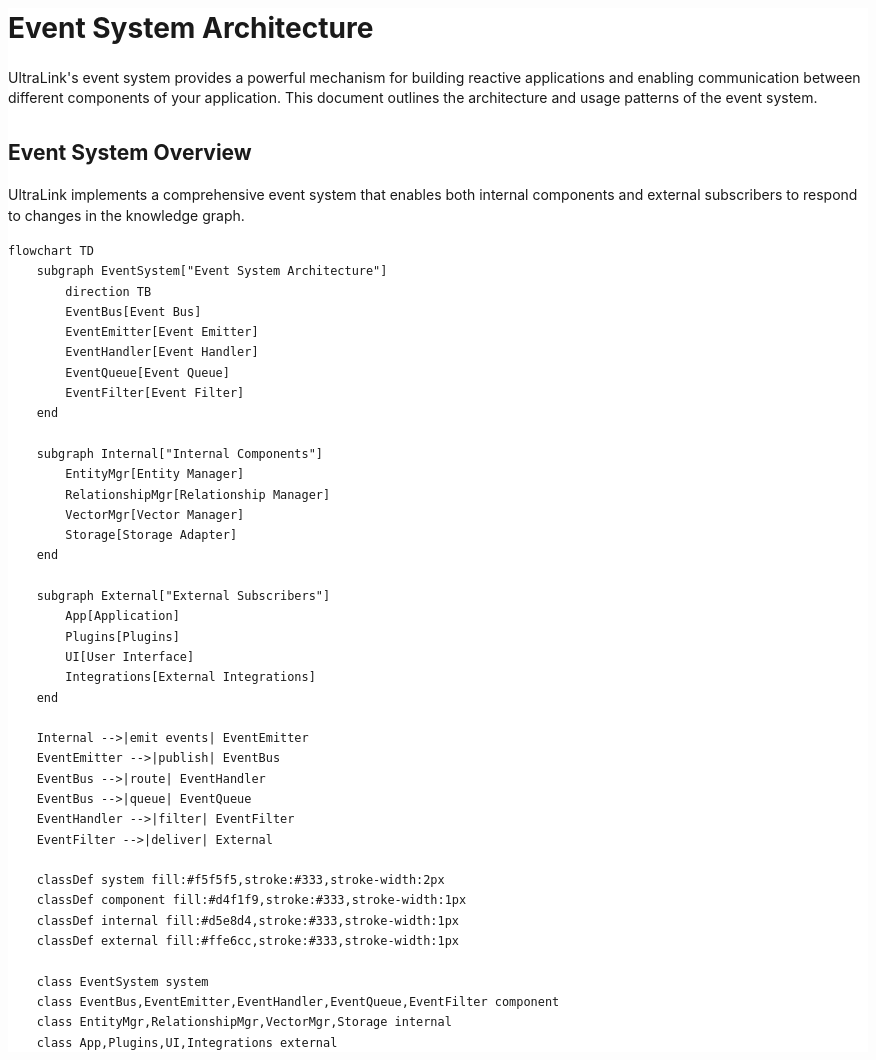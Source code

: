 # Event System Architecture

UltraLink's event system provides a powerful mechanism for building reactive applications and enabling communication between different components of your application. This document outlines the architecture and usage patterns of the event system.

## Event System Overview

UltraLink implements a comprehensive event system that enables both internal components and external subscribers to respond to changes in the knowledge graph.

```mermaid
flowchart TD
    subgraph EventSystem["Event System Architecture"]
        direction TB
        EventBus[Event Bus]
        EventEmitter[Event Emitter]
        EventHandler[Event Handler]
        EventQueue[Event Queue]
        EventFilter[Event Filter]
    end
    
    subgraph Internal["Internal Components"]
        EntityMgr[Entity Manager]
        RelationshipMgr[Relationship Manager]
        VectorMgr[Vector Manager]
        Storage[Storage Adapter]
    end
    
    subgraph External["External Subscribers"]
        App[Application]
        Plugins[Plugins]
        UI[User Interface]
        Integrations[External Integrations]
    end
    
    Internal -->|emit events| EventEmitter
    EventEmitter -->|publish| EventBus
    EventBus -->|route| EventHandler
    EventBus -->|queue| EventQueue
    EventHandler -->|filter| EventFilter
    EventFilter -->|deliver| External
    
    classDef system fill:#f5f5f5,stroke:#333,stroke-width:2px
    classDef component fill:#d4f1f9,stroke:#333,stroke-width:1px
    classDef internal fill:#d5e8d4,stroke:#333,stroke-width:1px
    classDef external fill:#ffe6cc,stroke:#333,stroke-width:1px
    
    class EventSystem system
    class EventBus,EventEmitter,EventHandler,EventQueue,EventFilter component
    class EntityMgr,RelationshipMgr,VectorMgr,Storage internal
    class App,Plugins,UI,Integrations external
```
